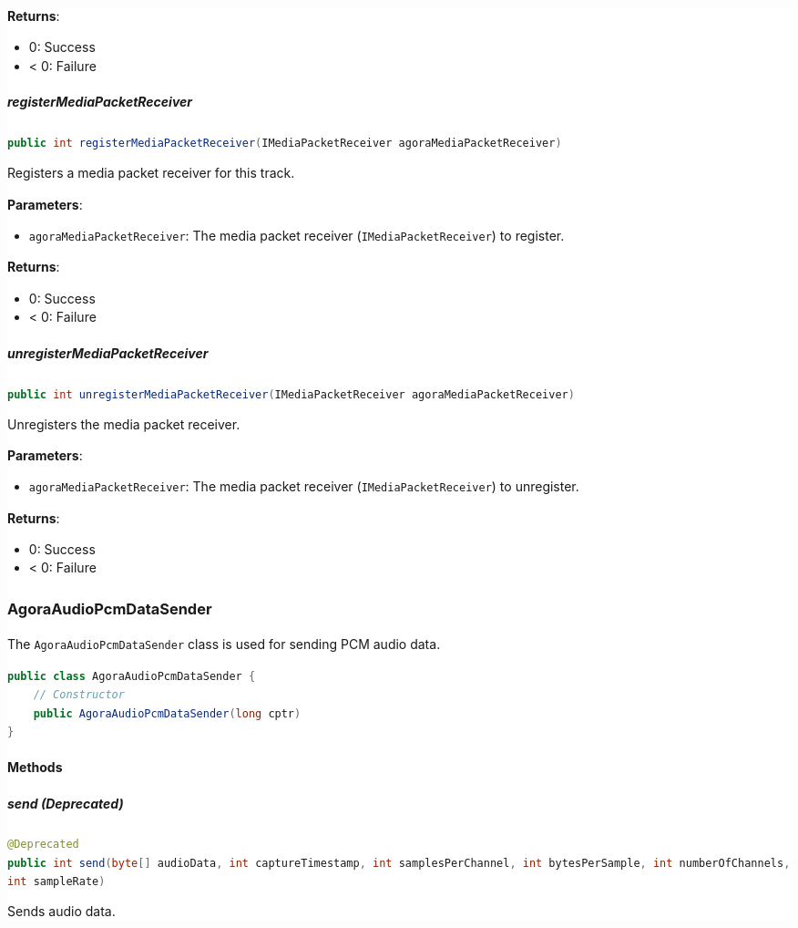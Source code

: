 **Returns**:

- 0: Success
- < 0: Failure

##### registerMediaPacketReceiver

```java
public int registerMediaPacketReceiver(IMediaPacketReceiver agoraMediaPacketReceiver)
```

Registers a media packet receiver for this track.

**Parameters**:

- `agoraMediaPacketReceiver`: The media packet receiver (`IMediaPacketReceiver`) to register.

**Returns**:

- 0: Success
- < 0: Failure

##### unregisterMediaPacketReceiver

```java
public int unregisterMediaPacketReceiver(IMediaPacketReceiver agoraMediaPacketReceiver)
```

Unregisters the media packet receiver.

**Parameters**:

- `agoraMediaPacketReceiver`: The media packet receiver (`IMediaPacketReceiver`) to unregister.

**Returns**:

- 0: Success
- < 0: Failure

### AgoraAudioPcmDataSender

The `AgoraAudioPcmDataSender` class is used for sending PCM audio data.

```java
public class AgoraAudioPcmDataSender {
    // Constructor
    public AgoraAudioPcmDataSender(long cptr)
}
```

#### Methods

##### send (Deprecated)

```java
@Deprecated
public int send(byte[] audioData, int captureTimestamp, int samplesPerChannel, int bytesPerSample, int numberOfChannels, int sampleRate)
```

Sends audio data.
